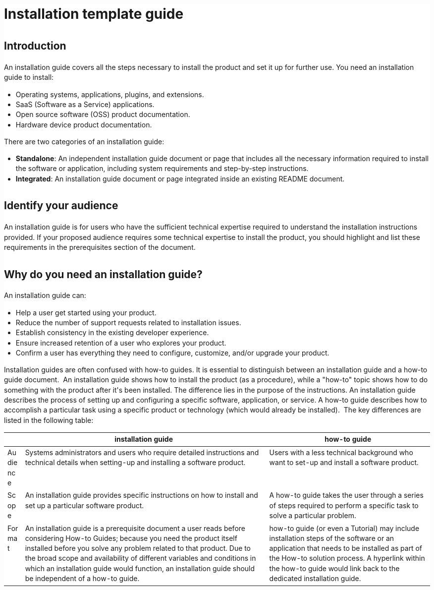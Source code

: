 # Installation template guide

## Introduction
An installation guide covers all the steps necessary to install the product and set it up for further use. You need an installation guide to install:

* Operating systems, applications, plugins, and extensions.
* SaaS (Software as a Service) applications.
* Open source software (OSS) product documentation.
* Hardware device product documentation.

There are two categories of an installation guide:

* **Standalone**: An independent installation guide document or page that includes all the necessary information required to install the software or application, including system requirements and step-by-step instructions.
* **Integrated**: An installation guide document or page integrated inside an existing README document.

## Identify your audience
An installation guide is for users who have the sufficient technical expertise required to understand the installation instructions provided. If your proposed audience requires some technical expertise to install the product, you should highlight and list these requirements in the prerequisites section of the document.

## Why do you need an installation guide?
An installation guide can:

* Help a user get started using your product.
* Reduce the number of support requests related to installation issues.
* Establish consistency in the existing developer experience.
* Ensure increased retention of a user who explores your product.
* Confirm a user has everything they need to configure, customize, and/or upgrade your product.

Installation guides are often confused with how-to guides. It is essential to distinguish between an installation guide and a how-to guide document.
​
An installation guide shows how to install the product (as a procedure), while a "how-to" topic shows how to do something with the product after it's been installed. The difference lies in the purpose of the instructions. An installation guide describes the process of setting up and configuring a specific software, application, or service. A how-to guide describes how to accomplish a particular task using a specific product or technology (which would already be installed).
​
The key differences are listed in the following table:

|          | **installation guide** | **how-to guide**  |
| -------  | --------------         | -------------------- |
| Audience |Systems administrators and users who require detailed instructions and technical details when setting-up and installing a software product.| Users with a less technical background who want to set-up and install a software product.    |
|  Scope   |  An installation guide provides specific instructions on how to install and set up a particular software product.    |  A how-to guide takes the user through a series of steps required to perform a specific task to solve a particular problem.   |
|   Format | An installation guide is a prerequisite document a user reads before considering How-to Guides; because you need the product itself installed before you solve any problem related to that product. Due to the broad scope and availability of different variables and conditions in which an installation guide would function, an installation guide should be independent of a how-to guide.     |  how-to guide (or even a Tutorial) may include installation steps of the software or an application that needs to be installed as part of the How-to solution process. A hyperlink within the how-to guide would link back to the dedicated installation guide.   |
